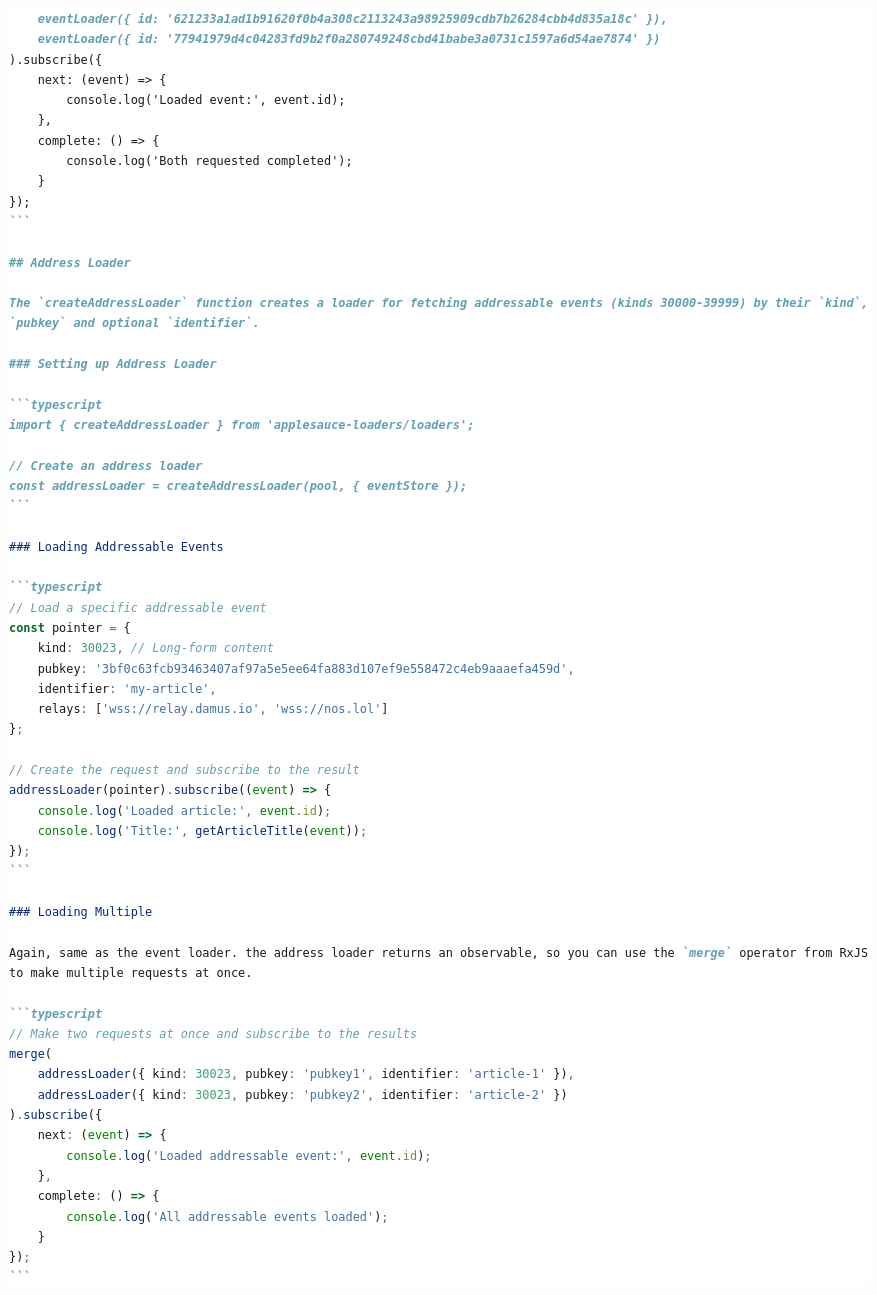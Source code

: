 ````markdown
	eventLoader({ id: '621233a1ad1b91620f0b4a308c2113243a98925909cdb7b26284cbb4d835a18c' }),
	eventLoader({ id: '77941979d4c04283fd9b2f0a280749248cbd41babe3a0731c1597a6d54ae7874' })
).subscribe({
	next: (event) => {
		console.log('Loaded event:', event.id);
	},
	complete: () => {
		console.log('Both requested completed');
	}
});
```

## Address Loader

The `createAddressLoader` function creates a loader for fetching addressable events (kinds 30000-39999) by their `kind`, `pubkey` and optional `identifier`.

### Setting up Address Loader

```typescript
import { createAddressLoader } from 'applesauce-loaders/loaders';

// Create an address loader
const addressLoader = createAddressLoader(pool, { eventStore });
```

### Loading Addressable Events

```typescript
// Load a specific addressable event
const pointer = {
	kind: 30023, // Long-form content
	pubkey: '3bf0c63fcb93463407af97a5e5ee64fa883d107ef9e558472c4eb9aaaefa459d',
	identifier: 'my-article',
	relays: ['wss://relay.damus.io', 'wss://nos.lol']
};

// Create the request and subscribe to the result
addressLoader(pointer).subscribe((event) => {
	console.log('Loaded article:', event.id);
	console.log('Title:', getArticleTitle(event));
});
```

### Loading Multiple

Again, same as the event loader. the address loader returns an observable, so you can use the `merge` operator from RxJS to make multiple requests at once.

```typescript
// Make two requests at once and subscribe to the results
merge(
	addressLoader({ kind: 30023, pubkey: 'pubkey1', identifier: 'article-1' }),
	addressLoader({ kind: 30023, pubkey: 'pubkey2', identifier: 'article-2' })
).subscribe({
	next: (event) => {
		console.log('Loaded addressable event:', event.id);
	},
	complete: () => {
		console.log('All addressable events loaded');
	}
});
```

````